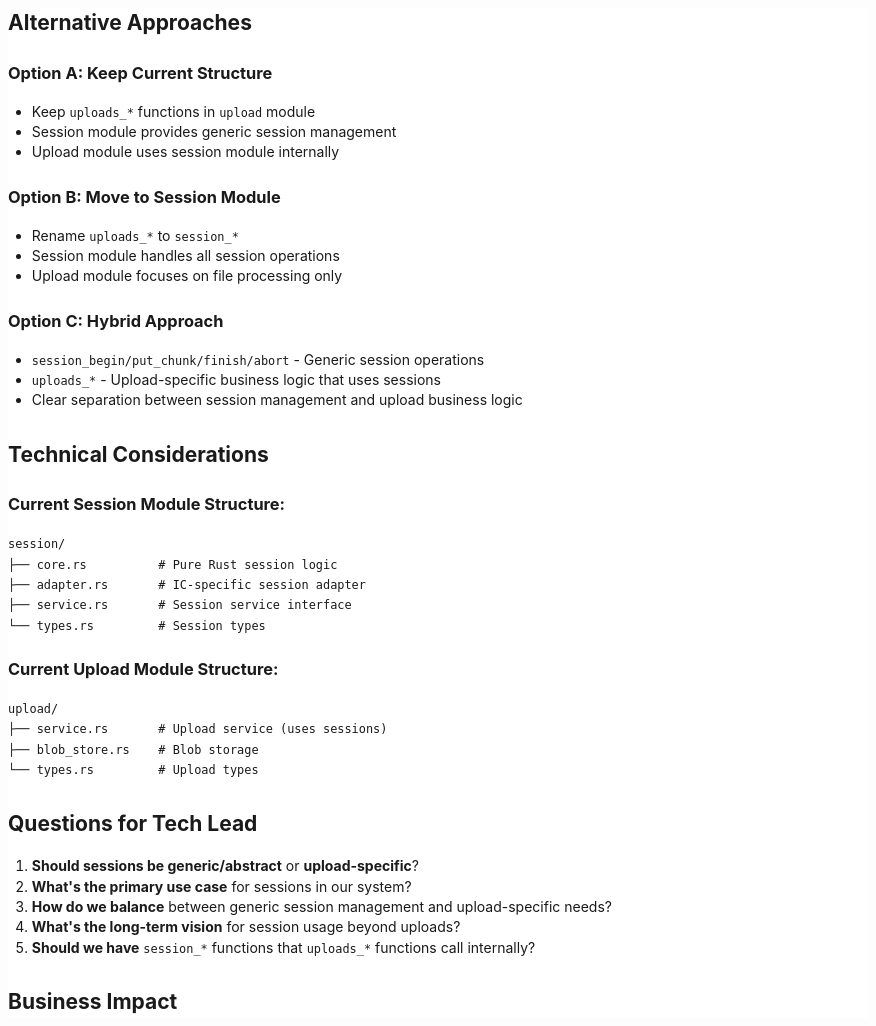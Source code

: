 ## Alternative Approaches

### Option A: Keep Current Structure

- Keep `uploads_*` functions in `upload` module
- Session module provides generic session management
- Upload module uses session module internally

### Option B: Move to Session Module

- Rename `uploads_*` to `session_*`
- Session module handles all session operations
- Upload module focuses on file processing only

### Option C: Hybrid Approach

- `session_begin/put_chunk/finish/abort` - Generic session operations
- `uploads_*` - Upload-specific business logic that uses sessions
- Clear separation between session management and upload business logic

## Technical Considerations

### Current Session Module Structure:

```
session/
├── core.rs          # Pure Rust session logic
├── adapter.rs       # IC-specific session adapter
├── service.rs       # Session service interface
└── types.rs         # Session types
```

### Current Upload Module Structure:

```
upload/
├── service.rs       # Upload service (uses sessions)
├── blob_store.rs    # Blob storage
└── types.rs         # Upload types
```

## Questions for Tech Lead

1. **Should sessions be generic/abstract** or **upload-specific**?
2. **What's the primary use case** for sessions in our system?
3. **How do we balance** between generic session management and upload-specific needs?
4. **What's the long-term vision** for session usage beyond uploads?
5. **Should we have** `session_*` functions that `uploads_*` functions call internally?

## Business Impact
